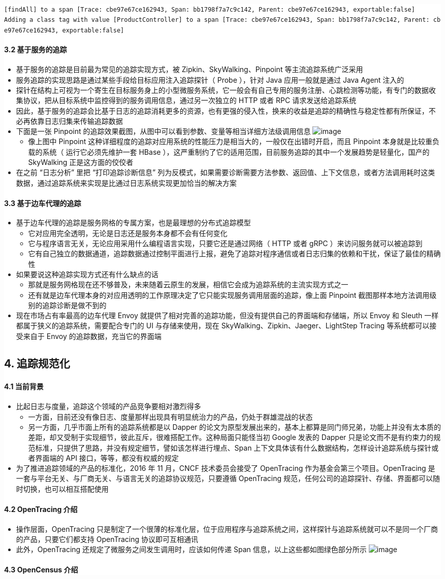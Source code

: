   ```
  [findAll] to a span [Trace: cbe97e67ce162943, Span: bb1798f7a7c9c142, Parent: cbe97e67ce162943, exportable:false]
  Adding a class tag with value [ProductController] to a span [Trace: cbe97e67ce162943, Span: bb1798f7a7c9c142, Parent: cbe97e67ce162943, exportable:false]
  ```

#### 3.2 基于服务的追踪

- 基于服务的追踪是目前最为常见的追踪实现方式，被 Zipkin、SkyWalking、Pinpoint 等主流追踪系统广泛采用
- 服务追踪的实现思路是通过某些手段给目标应用注入追踪探针（ Probe ），针对 Java 应用一般就是通过 Java Agent 注入的
- 探针在结构上可视为一个寄生在目标服务身上的小型微服务系统，它一般会有自己专用的服务注册、心跳检测等功能，有专门的数据收集协议，把从目标系统中监控得到的服务调用信息，通过另一次独立的 HTTP 或者 RPC 请求发送给追踪系统
- 因此，基于服务的追踪会比基于日志的追踪消耗更多的资源，也有更强的侵入性，换来的收益是追踪的精确性与稳定性都有所保证，不必再依靠日志归集来传输追踪数据
- 下面是一张 Pinpoint 的追踪效果截图，从图中可以看到参数、变量等相当详细方法级调用信息
  ![image](https://github.com/user-attachments/assets/32aafad1-2b2d-40ce-9a32-3b06d012dc4d)
  - 像上图中 Pinpoint 这种详细程度的追踪对应用系统的性能压力是相当大的，一般仅在出错时开启，而且 Pinpoint 本身就是比较重负载的系统（ 运行它必须先维护一套 HBase ），这严重制约了它的适用范围，目前服务追踪的其中一个发展趋势是轻量化，国产的 SkyWalking 正是这方面的佼佼者
- 在之前 “日志分析” 里把 “打印追踪诊断信息” 列为反模式，如果需要诊断需要方法参数、返回值、上下文信息，或者方法调用耗时这类数据，通过追踪系统来实现是比通过日志系统实现更加恰当的解决方案

#### 3.3 基于边车代理的追踪

- 基于边车代理的追踪是服务网格的专属方案，也是最理想的分布式追踪模型
  - 它对应用完全透明，无论是日志还是服务本身都不会有任何变化
  - 它与程序语言无关，无论应用采用什么编程语言实现，只要它还是通过网络（ HTTP 或者 gRPC ）来访问服务就可以被追踪到
  - 它有自己独立的数据通道，追踪数据通过控制平面进行上报，避免了追踪对程序通信或者日志归集的依赖和干扰，保证了最佳的精确性
- 如果要说这种追踪实现方式还有什么缺点的话
  - 那就是服务网格现在还不够普及，未来随着云原生的发展，相信它会成为追踪系统的主流实现方式之一
  - 还有就是边车代理本身的对应用透明的工作原理决定了它只能实现服务调用层面的追踪，像上面 Pinpoint 截图那样本地方法调用级别的追踪诊断是做不到的
- 现在市场占有率最高的边车代理 Envoy 就提供了相对完善的追踪功能，但没有提供自己的界面端和存储端，所以 Envoy 和 Sleuth 一样都属于狭义的追踪系统，需要配合专门的 UI 与存储来使用，现在 SkyWalking、Zipkin、Jaeger、LightStep Tracing 等系统都可以接受来自于 Envoy 的追踪数据，充当它的界面端

## 4. 追踪规范化

#### 4.1 当前背景

- 比起日志与度量，追踪这个领域的产品竞争要相对激烈得多
  - 一方面，目前还没有像日志、度量那样出现具有明显统治力的产品，仍处于群雄混战的状态
  - 另一方面，几乎市面上所有的追踪系统都是以 Dapper 的论文为原型发展出来的，基本上都算是同门师兄弟，功能上并没有太本质的差距，却又受制于实现细节，彼此互斥，很难搭配工作。这种局面只能怪当初 Google 发表的 Dapper 只是论文而不是有约束力的规范标准，只提供了思路，并没有规定细节，譬如该怎样进行埋点、Span 上下文具体该有什么数据结构，怎样设计追踪系统与探针或者界面端的 API 接口，等等，都没有权威的规定
- 为了推进追踪领域的产品的标准化，2016 年 11 月，CNCF 技术委员会接受了 OpenTracing 作为基金会第三个项目。OpenTracing 是一套与平台无关、与厂商无关、与语言无关的追踪协议规范，只要遵循 OpenTracing 规范，任何公司的追踪探针、存储、界面都可以随时切换，也可以相互搭配使用

#### 4.2 OpenTracing 介绍

- 操作层面，OpenTracing 只是制定了一个很薄的标准化层，位于应用程序与追踪系统之间，这样探针与追踪系统就可以不是同一个厂商的产品，只要它们都支持 OpenTracing 协议即可互相通讯
- 此外，OpenTracing 还规定了微服务之间发生调用时，应该如何传递 Span 信息，以上这些都如图绿色部分所示
  ![image](https://github.com/user-attachments/assets/6674a6dd-e979-4538-97ec-6f5055d11ed6)

#### 4.3 OpenCensus 介绍
